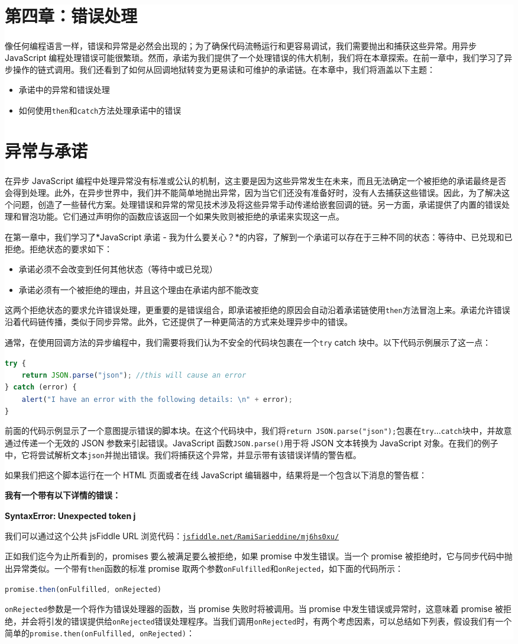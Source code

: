 # 第四章：错误处理

像任何编程语言一样，错误和异常是必然会出现的；为了确保代码流畅运行和更容易调试，我们需要抛出和捕获这些异常。用异步 JavaScript 编程处理错误可能很繁琐。然而，承诺为我们提供了一个处理错误的伟大机制，我们将在本章探索。在前一章中，我们学习了异步操作的链式调用。我们还看到了如何从回调地狱转变为更易读和可维护的承诺链。在本章中，我们将涵盖以下主题：

+   承诺中的异常和错误处理

+   如何使用`then`和`catch`方法处理承诺中的错误

# 异常与承诺

在异步 JavaScript 编程中处理异常没有标准或公认的机制，这主要是因为这些异常发生在未来，而且无法确定一个被拒绝的承诺最终是否会得到处理。此外，在异步世界中，我们并不能简单地抛出异常，因为当它们还没有准备好时，没有人去捕获这些错误。因此，为了解决这个问题，创造了一些替代方案。处理错误和异常的常见技术涉及将这些异常手动传递给嵌套回调的链。另一方面，承诺提供了内置的错误处理和冒泡功能。它们通过声明你的函数应该返回一个如果失败则被拒绝的承诺来实现这一点。

在第一章中，我们学习了*JavaScript 承诺 - 我为什么要关心？*的内容，了解到一个承诺可以存在于三种不同的状态：等待中、已兑现和已拒绝。拒绝状态的要求如下：

+   承诺必须不会改变到任何其他状态（等待中或已兑现）

+   承诺必须有一个被拒绝的理由，并且这个理由在承诺内部不能改变

这两个拒绝状态的要求允许错误处理，更重要的是错误组合，即承诺被拒绝的原因会自动沿着承诺链使用`then`方法冒泡上来。承诺允许错误沿着代码链传播，类似于同步异常。此外，它还提供了一种更简洁的方式来处理异步中的错误。

通常，在使用回调方法的异步编程中，我们需要将我们认为不安全的代码块包裹在一个`try` catch 块中。以下代码示例展示了这一点：

```js
try {
    return JSON.parse("json"); //this will cause an error
} catch (error) {
    alert("I have an error with the following details: \n" + error);
}
```

前面的代码示例显示了一个意图提示错误的脚本块。在这个代码块中，我们将`return JSON.parse("json");`包裹在`try`...`catch`块中，并故意通过传递一个无效的 JSON 参数来引起错误。JavaScript 函数`JSON.parse()`用于将 JSON 文本转换为 JavaScript 对象。在我们的例子中，它将尝试解析文本`json`并抛出错误。我们将捕获这个异常，并显示带有该错误详情的警告框。

如果我们把这个脚本运行在一个 HTML 页面或者在线 JavaScript 编辑器中，结果将是一个包含以下消息的警告框：

**我有一个带有以下详情的错误：**

**SyntaxError: Unexpected token j**

我们可以通过这个公共 jsFiddle URL 浏览代码：[`jsfiddle.net/RamiSarieddine/mj6hs0xu/`](http://jsfiddle.net/RamiSarieddine/mj6hs0xu/)

正如我们迄今为止所看到的，promises 要么被满足要么被拒绝，如果 promise 中发生错误。当一个 promise 被拒绝时，它与同步代码中抛出异常类似。一个带有`then`函数的标准 promise 取两个参数`onFulfilled`和`onRejected`，如下面的代码所示：

```js
promise.then(onFulfilled, onRejected)
```

`onRejected`参数是一个将作为错误处理器的函数，当 promise 失败时将被调用。当 promise 中发生错误或异常时，这意味着 promise 被拒绝，并会将引发的错误提供给`onRejected`错误处理程序。当我们调用`onRejected`时，有两个考虑因素，可以总结如下列表，假设我们有一个简单的`promise.then(onFulfilled, onRejected)`：
